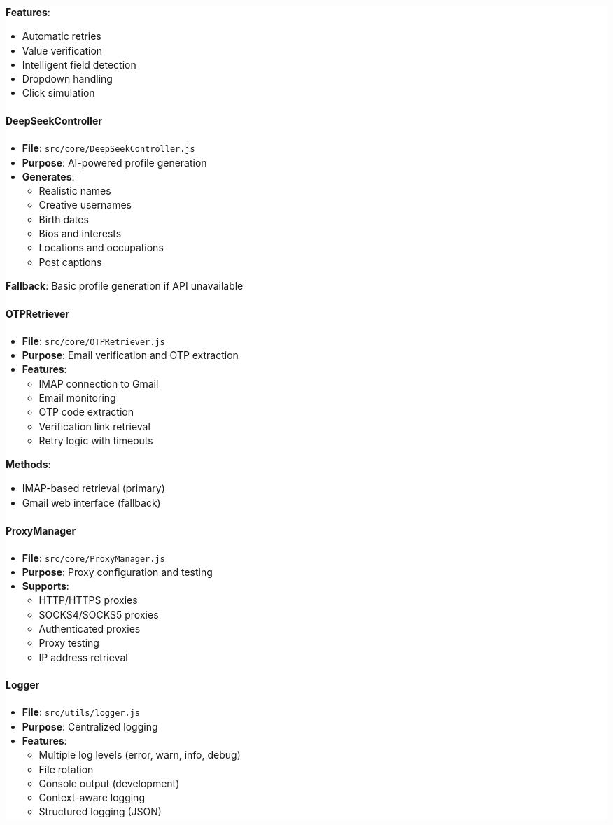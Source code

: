 **Features**:
- Automatic retries
- Value verification
- Intelligent field detection
- Dropdown handling
- Click simulation

#### DeepSeekController
- **File**: `src/core/DeepSeekController.js`
- **Purpose**: AI-powered profile generation
- **Generates**:
  - Realistic names
  - Creative usernames
  - Birth dates
  - Bios and interests
  - Locations and occupations
  - Post captions

**Fallback**: Basic profile generation if API unavailable

#### OTPRetriever
- **File**: `src/core/OTPRetriever.js`
- **Purpose**: Email verification and OTP extraction
- **Features**:
  - IMAP connection to Gmail
  - Email monitoring
  - OTP code extraction
  - Verification link retrieval
  - Retry logic with timeouts

**Methods**:
- IMAP-based retrieval (primary)
- Gmail web interface (fallback)

#### ProxyManager
- **File**: `src/core/ProxyManager.js`
- **Purpose**: Proxy configuration and testing
- **Supports**:
  - HTTP/HTTPS proxies
  - SOCKS4/SOCKS5 proxies
  - Authenticated proxies
  - Proxy testing
  - IP address retrieval

#### Logger
- **File**: `src/utils/logger.js`
- **Purpose**: Centralized logging
- **Features**:
  - Multiple log levels (error, warn, info, debug)
  - File rotation
  - Console output (development)
  - Context-aware logging
  - Structured logging (JSON)
